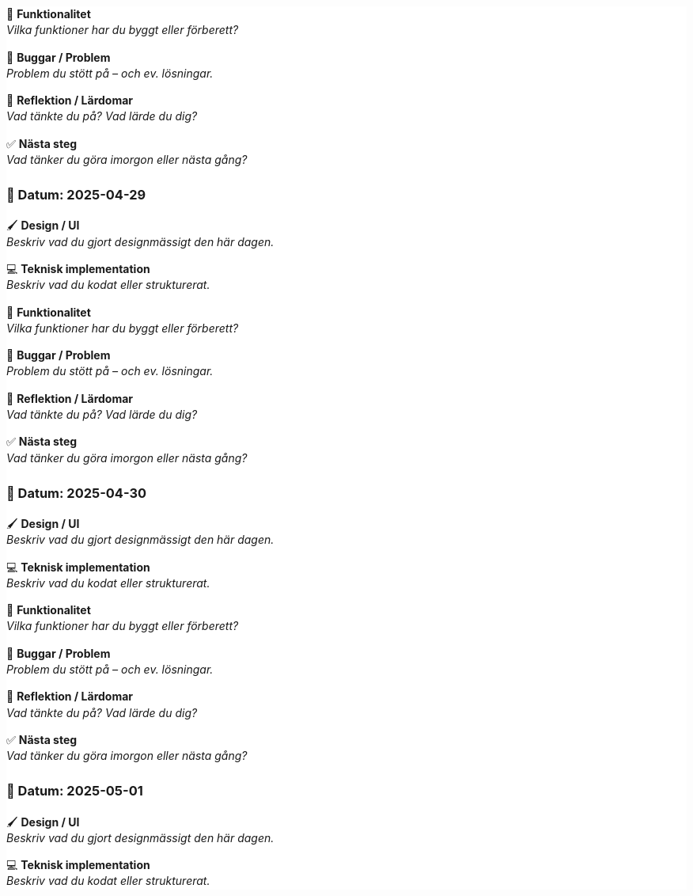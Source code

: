 🔧 **Funktionalitet**  
_Vilka funktioner har du byggt eller förberett?_

🐞 **Buggar / Problem**  
_Problem du stött på – och ev. lösningar._

💭 **Reflektion / Lärdomar**  
_Vad tänkte du på? Vad lärde du dig?_

✅ **Nästa steg**  
_Vad tänker du göra imorgon eller nästa gång?_

### 📅 Datum: 2025-04-29

🖌️ **Design / UI**  
_Beskriv vad du gjort designmässigt den här dagen._

💻 **Teknisk implementation**  
_Beskriv vad du kodat eller strukturerat._

🔧 **Funktionalitet**  
_Vilka funktioner har du byggt eller förberett?_

🐞 **Buggar / Problem**  
_Problem du stött på – och ev. lösningar._

💭 **Reflektion / Lärdomar**  
_Vad tänkte du på? Vad lärde du dig?_

✅ **Nästa steg**  
_Vad tänker du göra imorgon eller nästa gång?_

### 📅 Datum: 2025-04-30

🖌️ **Design / UI**  
_Beskriv vad du gjort designmässigt den här dagen._

💻 **Teknisk implementation**  
_Beskriv vad du kodat eller strukturerat._

🔧 **Funktionalitet**  
_Vilka funktioner har du byggt eller förberett?_

🐞 **Buggar / Problem**  
_Problem du stött på – och ev. lösningar._

💭 **Reflektion / Lärdomar**  
_Vad tänkte du på? Vad lärde du dig?_

✅ **Nästa steg**  
_Vad tänker du göra imorgon eller nästa gång?_

### 📅 Datum: 2025-05-01

🖌️ **Design / UI**  
_Beskriv vad du gjort designmässigt den här dagen._

💻 **Teknisk implementation**  
_Beskriv vad du kodat eller strukturerat._
